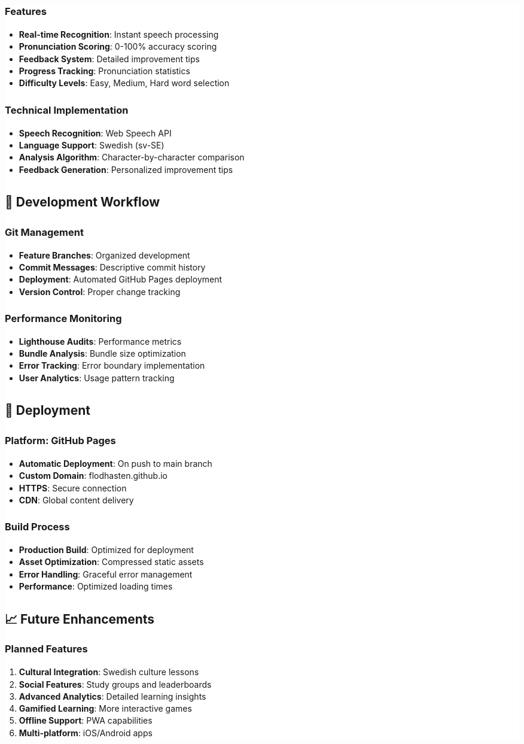 ### **Features**
- **Real-time Recognition**: Instant speech processing
- **Pronunciation Scoring**: 0-100% accuracy scoring
- **Feedback System**: Detailed improvement tips
- **Progress Tracking**: Pronunciation statistics
- **Difficulty Levels**: Easy, Medium, Hard word selection

### **Technical Implementation**
- **Speech Recognition**: Web Speech API
- **Language Support**: Swedish (sv-SE)
- **Analysis Algorithm**: Character-by-character comparison
- **Feedback Generation**: Personalized improvement tips

## 🔄 Development Workflow

### **Git Management**
- **Feature Branches**: Organized development
- **Commit Messages**: Descriptive commit history
- **Deployment**: Automated GitHub Pages deployment
- **Version Control**: Proper change tracking

### **Performance Monitoring**
- **Lighthouse Audits**: Performance metrics
- **Bundle Analysis**: Bundle size optimization
- **Error Tracking**: Error boundary implementation
- **User Analytics**: Usage pattern tracking

## 🚀 Deployment

### **Platform**: GitHub Pages
- **Automatic Deployment**: On push to main branch
- **Custom Domain**: flodhasten.github.io
- **HTTPS**: Secure connection
- **CDN**: Global content delivery

### **Build Process**
- **Production Build**: Optimized for deployment
- **Asset Optimization**: Compressed static assets
- **Error Handling**: Graceful error management
- **Performance**: Optimized loading times

## 📈 Future Enhancements

### **Planned Features**
1. **Cultural Integration**: Swedish culture lessons
2. **Social Features**: Study groups and leaderboards
3. **Advanced Analytics**: Detailed learning insights
4. **Gamified Learning**: More interactive games
5. **Offline Support**: PWA capabilities
6. **Multi-platform**: iOS/Android apps
